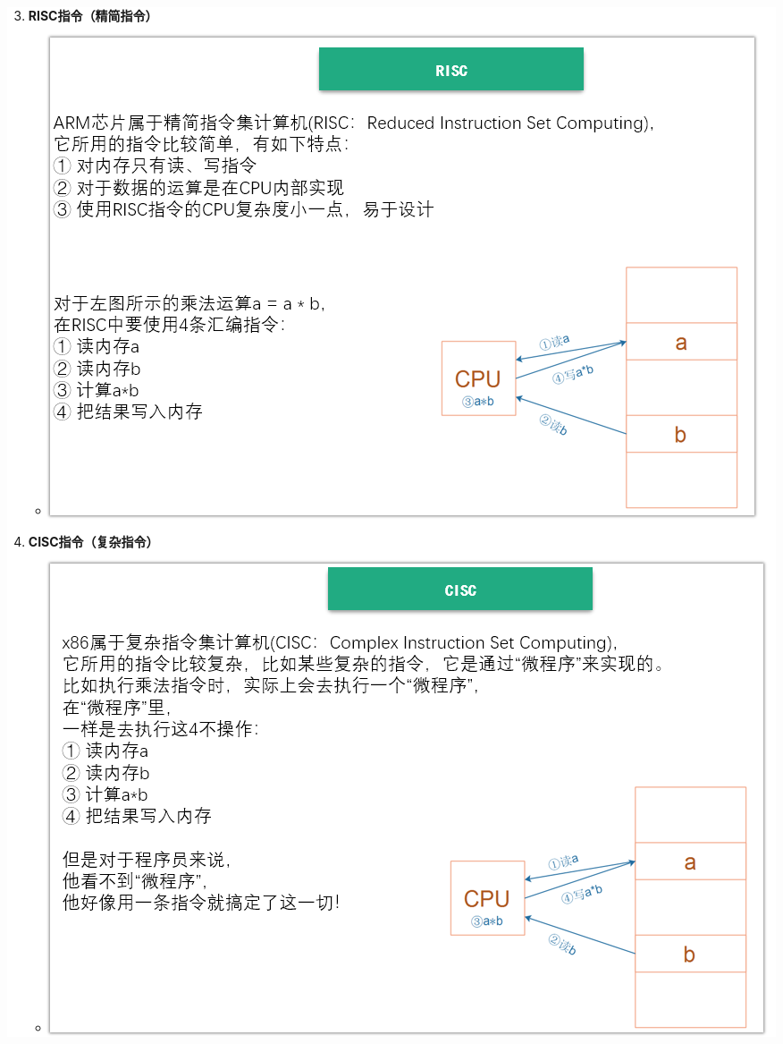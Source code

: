 3. **RISC指令（精简指令）**
   * <img src = ".\00_pic\03_ARM架构\P3.png" style = "box-shadow: 0px 0px 3px 1px #888888; zoom:100%"> 

4. **CISC指令（复杂指令）**
   * <img src = ".\00_pic\03_ARM架构\P4.png" style = "box-shadow: 0px 0px 3px 1px #888888; zoom:100%"> 
